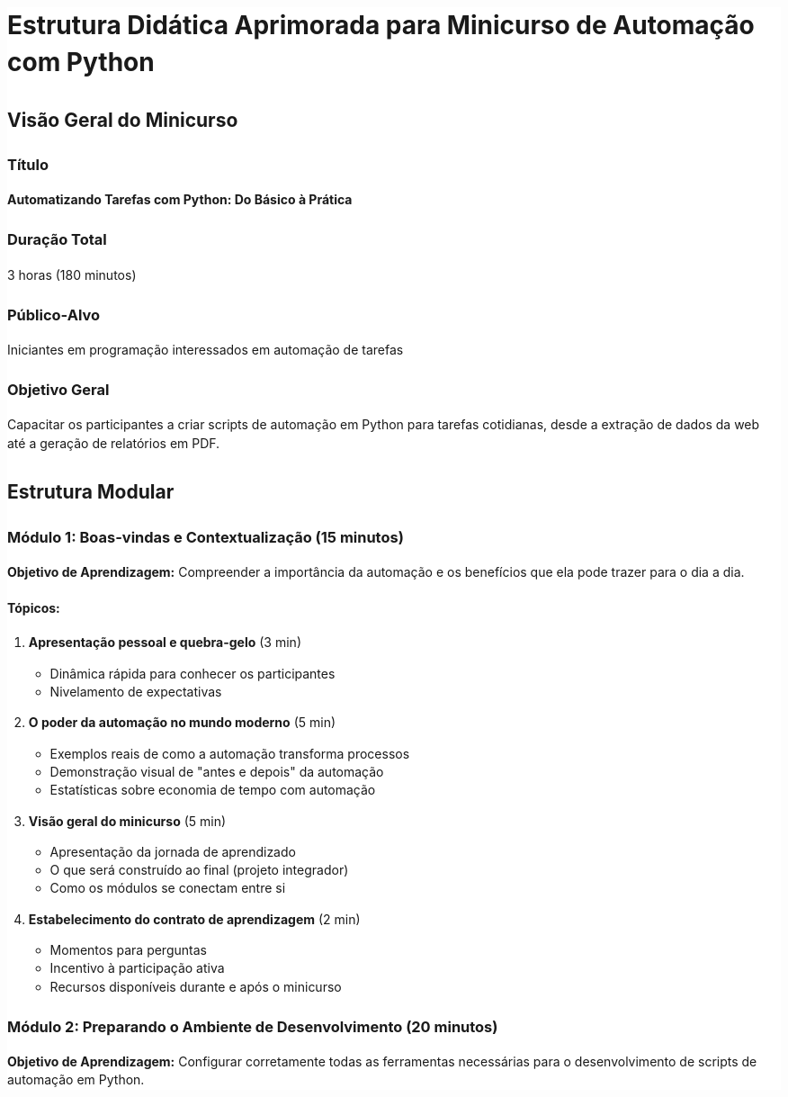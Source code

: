 # Estrutura Didática Aprimorada para Minicurso de Automação com Python

## Visão Geral do Minicurso

### Título
**Automatizando Tarefas com Python: Do Básico à Prática**

### Duração Total
3 horas (180 minutos)

### Público-Alvo
Iniciantes em programação interessados em automação de tarefas

### Objetivo Geral
Capacitar os participantes a criar scripts de automação em Python para tarefas cotidianas, desde a extração de dados da web até a geração de relatórios em PDF.

## Estrutura Modular

### Módulo 1: Boas-vindas e Contextualização (15 minutos)
**Objetivo de Aprendizagem:** Compreender a importância da automação e os benefícios que ela pode trazer para o dia a dia.

#### Tópicos:
1. **Apresentação pessoal e quebra-gelo** (3 min)
   - Dinâmica rápida para conhecer os participantes
   - Nivelamento de expectativas

2. **O poder da automação no mundo moderno** (5 min)
   - Exemplos reais de como a automação transforma processos
   - Demonstração visual de "antes e depois" da automação
   - Estatísticas sobre economia de tempo com automação

3. **Visão geral do minicurso** (5 min)
   - Apresentação da jornada de aprendizado
   - O que será construído ao final (projeto integrador)
   - Como os módulos se conectam entre si

4. **Estabelecimento do contrato de aprendizagem** (2 min)
   - Momentos para perguntas
   - Incentivo à participação ativa
   - Recursos disponíveis durante e após o minicurso

### Módulo 2: Preparando o Ambiente de Desenvolvimento (20 minutos)
**Objetivo de Aprendizagem:** Configurar corretamente todas as ferramentas necessárias para o desenvolvimento de scripts de automação em Python.

